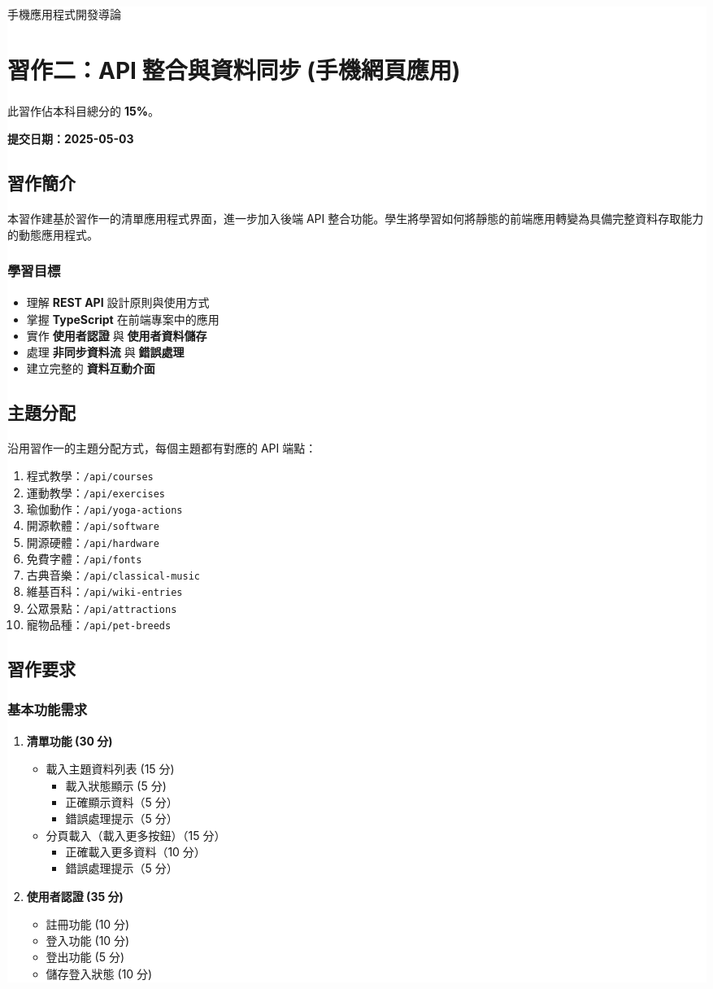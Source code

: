 手機應用程式開發導論

# 習作二：API 整合與資料同步 (手機網頁應用)

此習作佔本科目總分的 **15%**。

**提交日期：2025-05-03**

## 習作簡介

本習作建基於習作一的清單應用程式界面，進一步加入後端 API 整合功能。學生將學習如何將靜態的前端應用轉變為具備完整資料存取能力的動態應用程式。

### 學習目標

- 理解 **REST API** 設計原則與使用方式
- 掌握 **TypeScript** 在前端專案中的應用
- 實作 **使用者認證** 與 **使用者資料儲存**
- 處理 **非同步資料流** 與 **錯誤處理**
- 建立完整的 **資料互動介面**

## 主題分配

沿用習作一的主題分配方式，每個主題都有對應的 API 端點：

1. 程式教學：`/api/courses`
2. 運動教學：`/api/exercises`
3. 瑜伽動作：`/api/yoga-actions`
4. 開源軟體：`/api/software`
5. 開源硬體：`/api/hardware`
6. 免費字體：`/api/fonts`
7. 古典音樂：`/api/classical-music`
8. 維基百科：`/api/wiki-entries`
9. 公眾景點：`/api/attractions`
10. 寵物品種：`/api/pet-breeds`

## 習作要求

### 基本功能需求

1. **清單功能 (30 分)**

   - 載入主題資料列表 (15 分)
     - 載入狀態顯示 (5 分)
     - 正確顯示資料（5 分）
     - 錯誤處理提示（5 分）
   - 分頁載入（載入更多按鈕）（15 分）
     - 正確載入更多資料（10 分）
     - 錯誤處理提示（5 分）

2. **使用者認證 (35 分)**

   - 註冊功能 (10 分)
   - 登入功能 (10 分)
   - 登出功能 (5 分)
   - 儲存登入狀態 (10 分)
